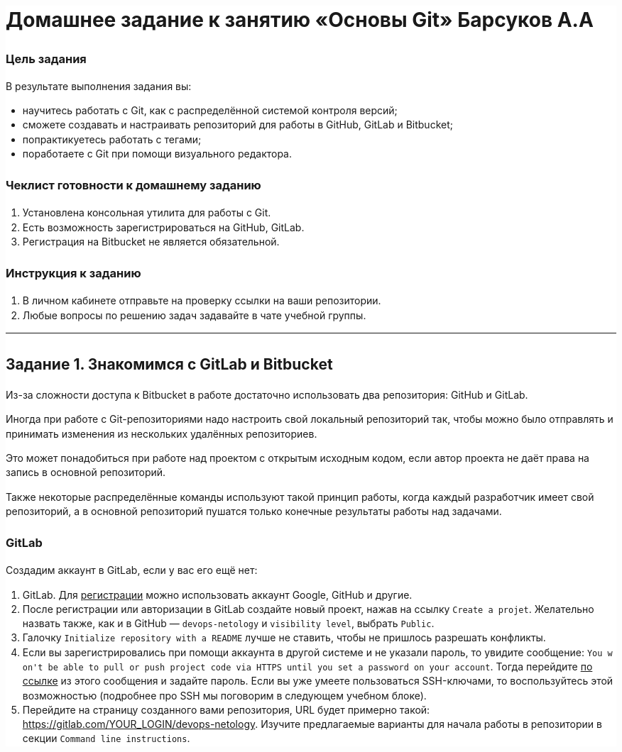 # Домашнее задание к занятию «Основы Git» Барсуков А.А

### Цель задания

В результате выполнения задания вы:

* научитесь работать с Git, как с распределённой системой контроля версий; 
* сможете создавать и настраивать репозиторий для работы в GitHub, GitLab и Bitbucket; 
* попрактикуетесь работать с тегами;
* поработаете с Git при помощи визуального редактора.

### Чеклист готовности к домашнему заданию

1. Установлена консольная утилита для работы с Git.
2. Есть возможность зарегистрироваться на GitHub, GitLab.
3. Регистрация на Bitbucket не является обязательной. 


### Инструкция к заданию

1. В личном кабинете отправьте на проверку ссылки на ваши репозитории.
2. Любые вопросы по решению задач задавайте в чате учебной группы.

------

## Задание 1. Знакомимся с GitLab и Bitbucket 

Из-за сложности доступа к Bitbucket в работе достаточно использовать два репозитория: GitHub и GitLab.

Иногда при работе с Git-репозиториями надо настроить свой локальный репозиторий так, чтобы можно было 
отправлять и принимать изменения из нескольких удалённых репозиториев. 

Это может понадобиться при работе над проектом с открытым исходным кодом, если автор проекта не даёт права на запись в основной репозиторий.

Также некоторые распределённые команды используют такой принцип работы, когда каждый разработчик имеет свой репозиторий, а в основной репозиторий пушатся только конечные результаты 
работы над задачами. 

### GitLab

Создадим аккаунт в GitLab, если у вас его ещё нет:

1. GitLab. Для [регистрации](https://gitlab.com/users/sign_up)  можно использовать аккаунт Google, GitHub и другие. 
1. После регистрации или авторизации в GitLab создайте новый проект, нажав на ссылку `Create a projet`. 
Желательно назвать также, как и в GitHub — `devops-netology` и `visibility level`, выбрать `Public`.
1. Галочку `Initialize repository with a README` лучше не ставить, чтобы не пришлось разрешать конфликты.
1. Если вы зарегистрировались при помощи аккаунта в другой системе и не указали пароль, то увидите сообщение:
`You won't be able to pull or push project code via HTTPS until you set a password on your account`. 
Тогда перейдите [по ссылке](https://gitlab.com/profile/password/edit) из этого сообщения и задайте пароль. 
Если вы уже умеете пользоваться SSH-ключами, то воспользуйтесь этой возможностью (подробнее про SSH мы поговорим в следующем учебном блоке).
1. Перейдите на страницу созданного вами репозитория, URL будет примерно такой:
https://gitlab.com/YOUR_LOGIN/devops-netology. Изучите предлагаемые варианты для начала работы в репозитории в секции
`Command line instructions`. 